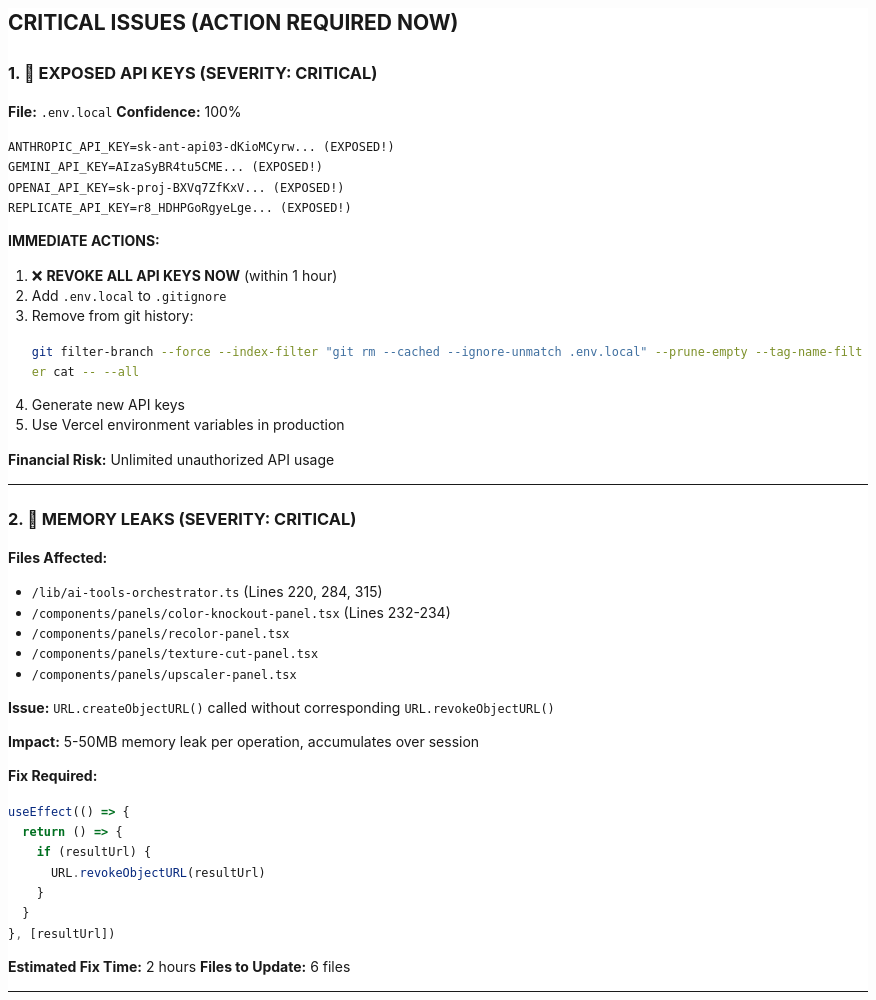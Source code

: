 
## CRITICAL ISSUES (ACTION REQUIRED NOW)

### 1. 🔴 EXPOSED API KEYS (SEVERITY: CRITICAL)

**File:** `.env.local`
**Confidence:** 100%

```
ANTHROPIC_API_KEY=sk-ant-api03-dKioMCyrw... (EXPOSED!)
GEMINI_API_KEY=AIzaSyBR4tu5CME... (EXPOSED!)
OPENAI_API_KEY=sk-proj-BXVq7ZfKxV... (EXPOSED!)
REPLICATE_API_KEY=r8_HDHPGoRgyeLge... (EXPOSED!)
```

**IMMEDIATE ACTIONS:**
1. ❌ **REVOKE ALL API KEYS NOW** (within 1 hour)
2. Add `.env.local` to `.gitignore`
3. Remove from git history:
   ```bash
   git filter-branch --force --index-filter "git rm --cached --ignore-unmatch .env.local" --prune-empty --tag-name-filter cat -- --all
   ```
4. Generate new API keys
5. Use Vercel environment variables in production

**Financial Risk:** Unlimited unauthorized API usage

---

### 2. 🔴 MEMORY LEAKS (SEVERITY: CRITICAL)

**Files Affected:**
- `/lib/ai-tools-orchestrator.ts` (Lines 220, 284, 315)
- `/components/panels/color-knockout-panel.tsx` (Lines 232-234)
- `/components/panels/recolor-panel.tsx`
- `/components/panels/texture-cut-panel.tsx`
- `/components/panels/upscaler-panel.tsx`

**Issue:** `URL.createObjectURL()` called without corresponding `URL.revokeObjectURL()`

**Impact:** 5-50MB memory leak per operation, accumulates over session

**Fix Required:**
```typescript
useEffect(() => {
  return () => {
    if (resultUrl) {
      URL.revokeObjectURL(resultUrl)
    }
  }
}, [resultUrl])
```

**Estimated Fix Time:** 2 hours
**Files to Update:** 6 files

---